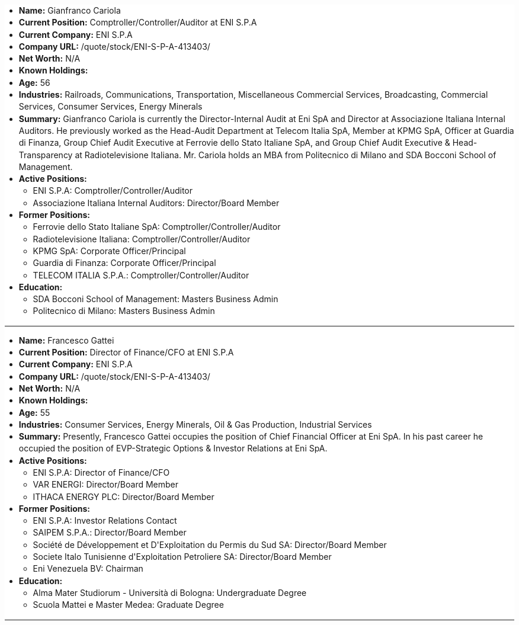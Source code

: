 
- **Name:** Gianfranco Cariola
- **Current Position:** Comptroller/Controller/Auditor at ENI S.P.A
- **Current Company:** ENI S.P.A
- **Company URL:** /quote/stock/ENI-S-P-A-413403/
- **Net Worth:** N/A
- **Known Holdings:**
- **Age:** 56
- **Industries:** Railroads, Communications, Transportation, Miscellaneous Commercial Services, Broadcasting, Commercial Services, Consumer Services, Energy Minerals
- **Summary:** Gianfranco Cariola is currently the Director-Internal Audit at Eni SpA and Director at Associazione Italiana Internal Auditors. He previously worked as the Head-Audit Department at Telecom Italia SpA, Member at KPMG SpA, Officer at Guardia di Finanza, Group Chief Audit Executive at Ferrovie dello Stato Italiane SpA, and Group Chief Audit Executive & Head-Transparency at Radiotelevisione Italiana. Mr. Cariola holds an MBA from Politecnico di Milano and SDA Bocconi School of Management.
- **Active Positions:**
    - ENI S.P.A: Comptroller/Controller/Auditor
    - Associazione Italiana Internal Auditors: Director/Board Member
- **Former Positions:**
    - Ferrovie dello Stato Italiane SpA: Comptroller/Controller/Auditor
    - Radiotelevisione Italiana: Comptroller/Controller/Auditor
    - KPMG SpA: Corporate Officer/Principal
    - Guardia di Finanza: Corporate Officer/Principal
    - TELECOM ITALIA S.P.A.: Comptroller/Controller/Auditor
- **Education:**
    - SDA Bocconi School of Management: Masters Business Admin
    - Politecnico di Milano: Masters Business Admin

---

- **Name:** Francesco Gattei
- **Current Position:** Director of Finance/CFO at ENI S.P.A
- **Current Company:** ENI S.P.A
- **Company URL:** /quote/stock/ENI-S-P-A-413403/
- **Net Worth:** N/A
- **Known Holdings:**
- **Age:** 55
- **Industries:** Consumer Services, Energy Minerals, Oil & Gas Production, Industrial Services
- **Summary:** Presently, Francesco Gattei occupies the position of Chief Financial Officer at Eni SpA.
In his past career he occupied the position of EVP-Strategic Options & Investor Relations at Eni SpA.
- **Active Positions:**
    - ENI S.P.A: Director of Finance/CFO
    - VAR ENERGI: Director/Board Member
    - ITHACA ENERGY PLC: Director/Board Member
- **Former Positions:**
    - ENI S.P.A: Investor Relations Contact
    - SAIPEM S.P.A.: Director/Board Member
    - Société de Développement et D'Exploitation du Permis du Sud SA: Director/Board Member
    - Societe Italo Tunisienne d'Exploitation Petroliere SA: Director/Board Member
    - Eni Venezuela BV: Chairman
- **Education:**
    - Alma Mater Studiorum - Università di Bologna: Undergraduate Degree
    - Scuola Mattei e Master Medea: Graduate Degree

---